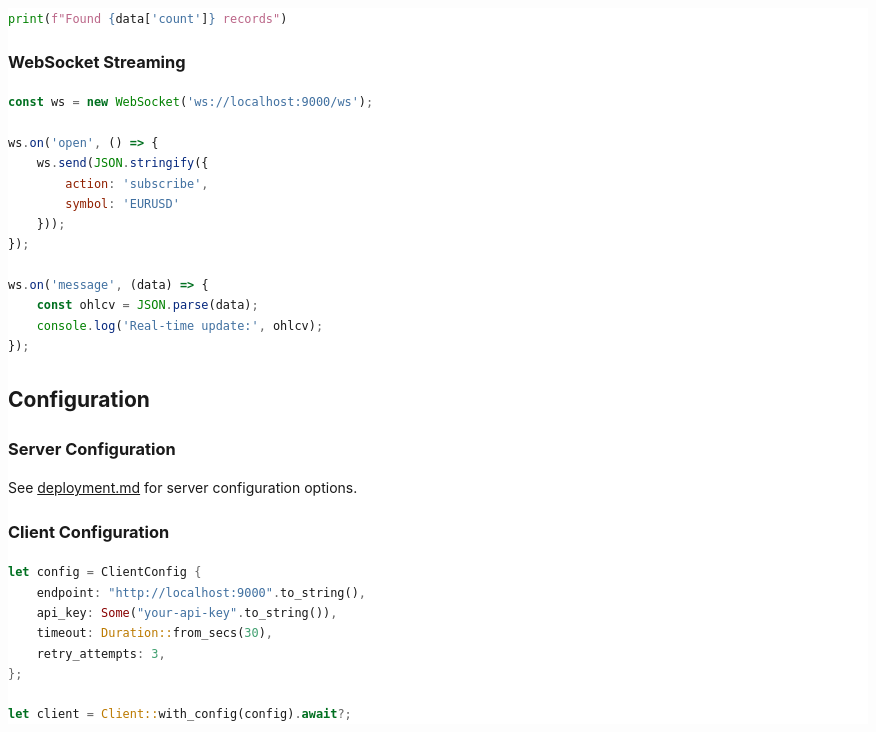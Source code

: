 ```python
print(f"Found {data['count']} records")
```

### WebSocket Streaming
```javascript
const ws = new WebSocket('ws://localhost:9000/ws');

ws.on('open', () => {
    ws.send(JSON.stringify({
        action: 'subscribe',
        symbol: 'EURUSD'
    }));
});

ws.on('message', (data) => {
    const ohlcv = JSON.parse(data);
    console.log('Real-time update:', ohlcv);
});
```

## Configuration

### Server Configuration
See [deployment.md](./deployment.md) for server configuration options.

### Client Configuration
```rust
let config = ClientConfig {
    endpoint: "http://localhost:9000".to_string(),
    api_key: Some("your-api-key".to_string()),
    timeout: Duration::from_secs(30),
    retry_attempts: 3,
};

let client = Client::with_config(config).await?;
```